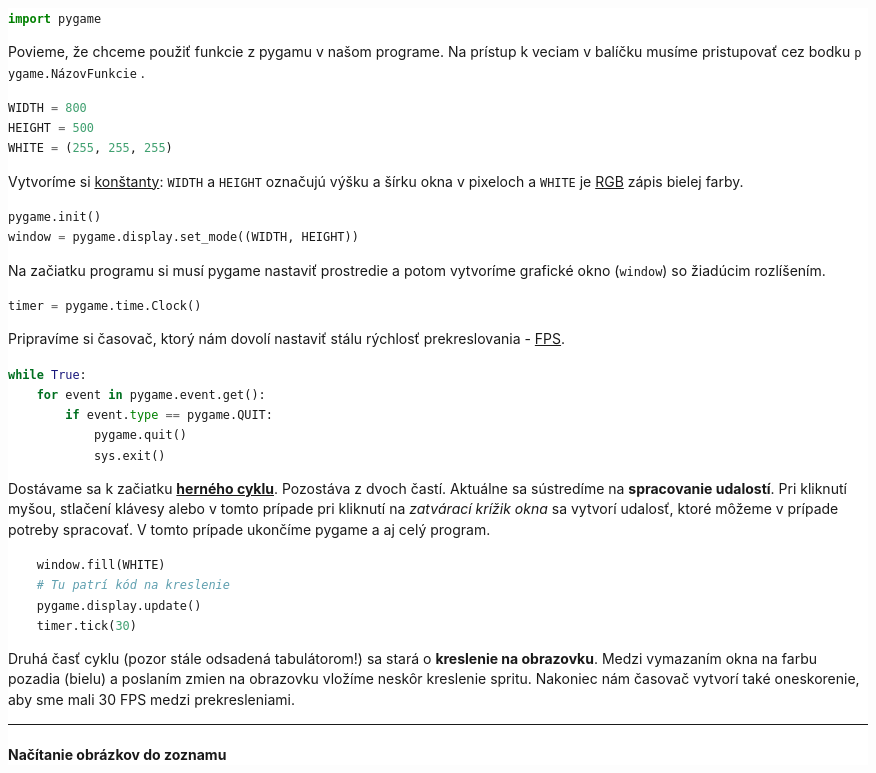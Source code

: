 ```python
import pygame
```

Povieme, že chceme použiť funkcie z pygamu v našom programe. Na prístup k veciam v balíčku musíme pristupovať cez bodku `pygame.NázovFunkcie` .

```python
WIDTH = 800
HEIGHT = 500
WHITE = (255, 255, 255)
```

Vytvoríme si [konštanty](https://cs.wikipedia.org/wiki/Konstanta): `WIDTH` a `HEIGHT` označujú výšku a šírku okna v pixeloch a `WHITE` je [RGB](https://sk.wikipedia.org/wiki/RGB) zápis bielej farby.

```python
pygame.init()
window = pygame.display.set_mode((WIDTH, HEIGHT))
```

Na začiatku programu si musí pygame nastaviť prostredie a potom vytvoríme grafické okno (`window`) so žiadúcim rozlíšením.

```python
timer = pygame.time.Clock()
```

Pripravíme si časovač, ktorý nám dovolí nastaviť stálu rýchlosť prekreslovania - [FPS](https://sk.wikipedia.org/wiki/Obrazov%C3%A1_frekvencia).

```python
while True:
    for event in pygame.event.get():
        if event.type == pygame.QUIT:
            pygame.quit()
            sys.exit()
```

Dostávame sa k začiatku [**herného cyklu**](https://gamedevelopment.tutsplus.com/articles/gamedev-glossary-what-is-the-game-loop--gamedev-2469). Pozostáva z dvoch častí. Aktuálne sa sústredíme na **spracovanie udalostí**. Pri kliknutí myšou, stlačení klávesy alebo v tomto prípade pri kliknutí na *zatvárací krížik okna* sa vytvorí udalosť, ktoré môžeme v prípade potreby spracovať. V tomto prípade ukončíme pygame a aj celý program.

```python
	window.fill(WHITE)
    # Tu patrí kód na kreslenie
    pygame.display.update()
    timer.tick(30)
```

Druhá časť cyklu (pozor stále odsadená tabulátorom!) sa stará o **kreslenie na obrazovku**. Medzi vymazaním okna na farbu pozadia (bielu) a poslaním zmien na obrazovku vložíme neskôr kreslenie spritu. Nakoniec nám časovač vytvorí také oneskorenie, aby sme mali 30 FPS medzi prekresleniami.

____

#### Načítanie obrázkov do zoznamu
